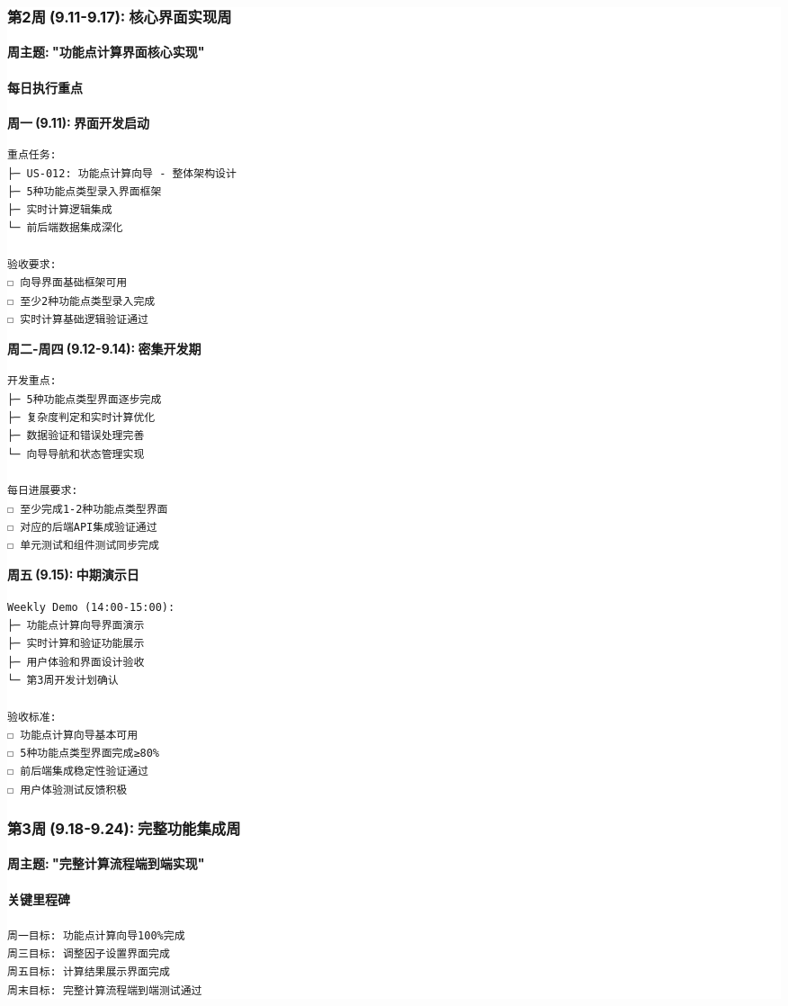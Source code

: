 ### 第2周 (9.11-9.17): 核心界面实现周
**周主题: "功能点计算界面核心实现"**

#### 每日执行重点

**周一 (9.11): 界面开发启动**
```
重点任务:
├─ US-012: 功能点计算向导 - 整体架构设计
├─ 5种功能点类型录入界面框架
├─ 实时计算逻辑集成
└─ 前后端数据集成深化

验收要求:
☐ 向导界面基础框架可用
☐ 至少2种功能点类型录入完成
☐ 实时计算基础逻辑验证通过
```

**周二-周四 (9.12-9.14): 密集开发期**
```
开发重点:
├─ 5种功能点类型界面逐步完成
├─ 复杂度判定和实时计算优化
├─ 数据验证和错误处理完善
└─ 向导导航和状态管理实现

每日进展要求:
☐ 至少完成1-2种功能点类型界面
☐ 对应的后端API集成验证通过
☐ 单元测试和组件测试同步完成
```

**周五 (9.15): 中期演示日**
```
Weekly Demo (14:00-15:00):
├─ 功能点计算向导界面演示
├─ 实时计算和验证功能展示
├─ 用户体验和界面设计验收
└─ 第3周开发计划确认

验收标准:
☐ 功能点计算向导基本可用
☐ 5种功能点类型界面完成≥80%
☐ 前后端集成稳定性验证通过
☐ 用户体验测试反馈积极
```

### 第3周 (9.18-9.24): 完整功能集成周
**周主题: "完整计算流程端到端实现"**

#### 关键里程碑
```
周一目标: 功能点计算向导100%完成
周三目标: 调整因子设置界面完成
周五目标: 计算结果展示界面完成
周末目标: 完整计算流程端到端测试通过
```
